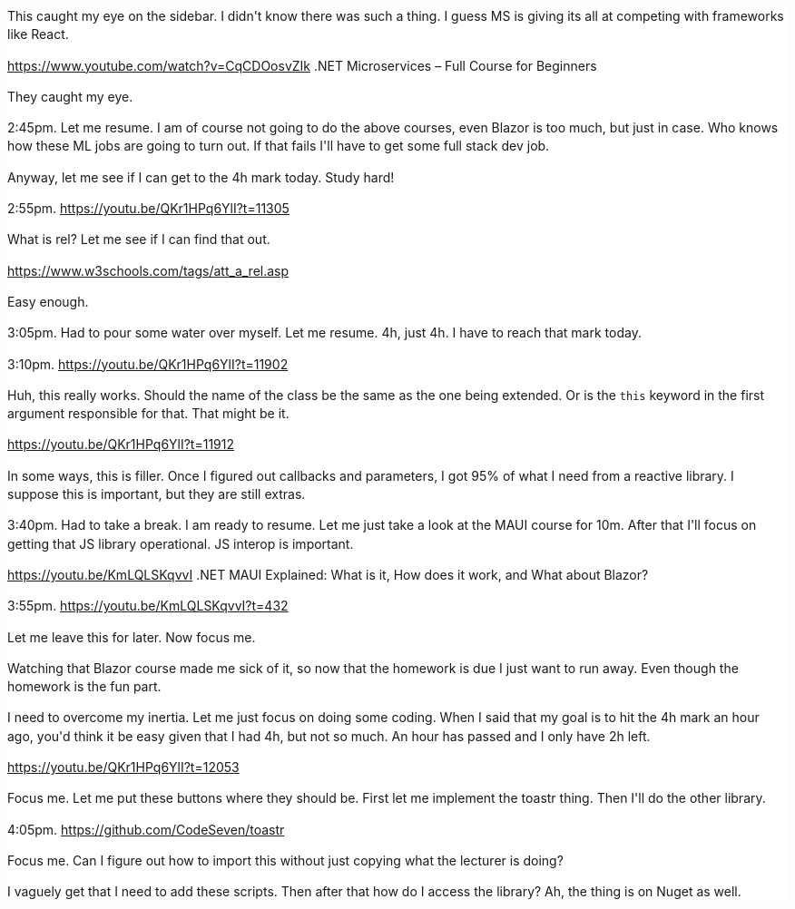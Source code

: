 This caught my eye on the sidebar. I didn't know there was such a thing. I guess MS is giving its all at competing with frameworks like React.

https://www.youtube.com/watch?v=CqCDOosvZIk
.NET Microservices – Full Course for Beginners

They caught my eye.

2:45pm. Let me resume. I am of course not going to do the above courses, even Blazor is too much, but just in case. Who knows how these ML jobs are going to turn out. If that fails I'll have to get some full stack dev job.

Anyway, let me see if I can get to the 4h mark today. Study hard!

2:55pm. https://youtu.be/QKr1HPq6YlI?t=11305

What is rel? Let me see if I can find that out.

https://www.w3schools.com/tags/att_a_rel.asp

Easy enough.

3:05pm. Had to pour some water over myself. Let me resume. 4h, just 4h. I have to reach that mark today.

3:10pm. https://youtu.be/QKr1HPq6YlI?t=11902

Huh, this really works. Should the name of the class be the same as the one being extended. Or is the `this` keyword in the first argument responsible for that. That might be it.

https://youtu.be/QKr1HPq6YlI?t=11912

In some ways, this is filler. Once I figured out callbacks and parameters, I got 95% of what I need from a reactive library. I suppose this is important, but they are still extras.

3:40pm. Had to take a break. I am ready to resume. Let me just take a look at the MAUI course for 10m. After that I'll focus on getting that JS library operational. JS interop is important.

https://youtu.be/KmLQLSKqvvI
.NET MAUI Explained: What is it, How does it work, and What about Blazor?

3:55pm. https://youtu.be/KmLQLSKqvvI?t=432

Let me leave this for later. Now focus me.

Watching that Blazor course made me sick of it, so now that the homework is due I just want to run away. Even though the homework is the fun part.

I need to overcome my inertia. Let me just focus on doing some coding. When I said that my goal is to hit the 4h mark an hour ago, you'd think it be easy given that I had 4h, but not so much. An hour has passed and I only have 2h left.

https://youtu.be/QKr1HPq6YlI?t=12053

Focus me. Let me put these buttons where they should be. First let me implement the toastr thing. Then I'll do the other library.

4:05pm. https://github.com/CodeSeven/toastr

Focus me. Can I figure out how to import this without just copying what the lecturer is doing?

I vaguely get that I need to add these scripts. Then after that how do I access the library? Ah, the thing is on Nuget as well.
